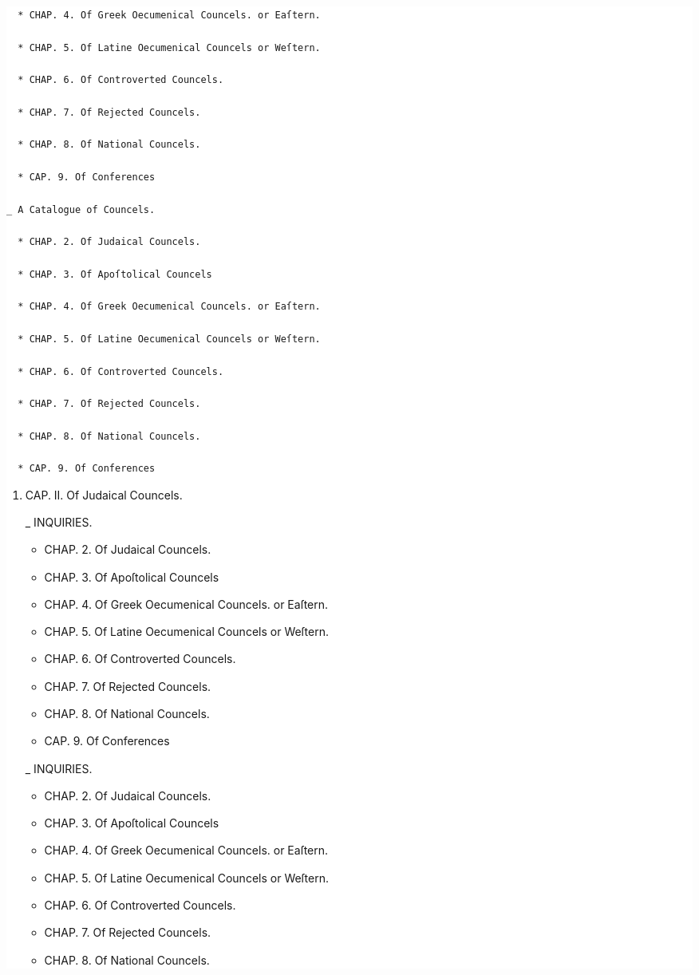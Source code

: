       * CHAP. 4. Of Greek Oecumenical Councels. or Eaſtern.

      * CHAP. 5. Of Latine Oecumenical Councels or Weſtern.

      * CHAP. 6. Of Controverted Councels.

      * CHAP. 7. Of Rejected Councels.

      * CHAP. 8. Of National Councels.

      * CAP. 9. Of Conferences

    _ A Catalogue of Councels.

      * CHAP. 2. Of Judaical Councels.

      * CHAP. 3. Of Apoſtolical Councels

      * CHAP. 4. Of Greek Oecumenical Councels. or Eaſtern.

      * CHAP. 5. Of Latine Oecumenical Councels or Weſtern.

      * CHAP. 6. Of Controverted Councels.

      * CHAP. 7. Of Rejected Councels.

      * CHAP. 8. Of National Councels.

      * CAP. 9. Of Conferences

1. CAP. II. Of Judaical Councels.

    _ INQUIRIES.

      * CHAP. 2. Of Judaical Councels.

      * CHAP. 3. Of Apoſtolical Councels

      * CHAP. 4. Of Greek Oecumenical Councels. or Eaſtern.

      * CHAP. 5. Of Latine Oecumenical Councels or Weſtern.

      * CHAP. 6. Of Controverted Councels.

      * CHAP. 7. Of Rejected Councels.

      * CHAP. 8. Of National Councels.

      * CAP. 9. Of Conferences

    _ INQUIRIES.

      * CHAP. 2. Of Judaical Councels.

      * CHAP. 3. Of Apoſtolical Councels

      * CHAP. 4. Of Greek Oecumenical Councels. or Eaſtern.

      * CHAP. 5. Of Latine Oecumenical Councels or Weſtern.

      * CHAP. 6. Of Controverted Councels.

      * CHAP. 7. Of Rejected Councels.

      * CHAP. 8. Of National Councels.
